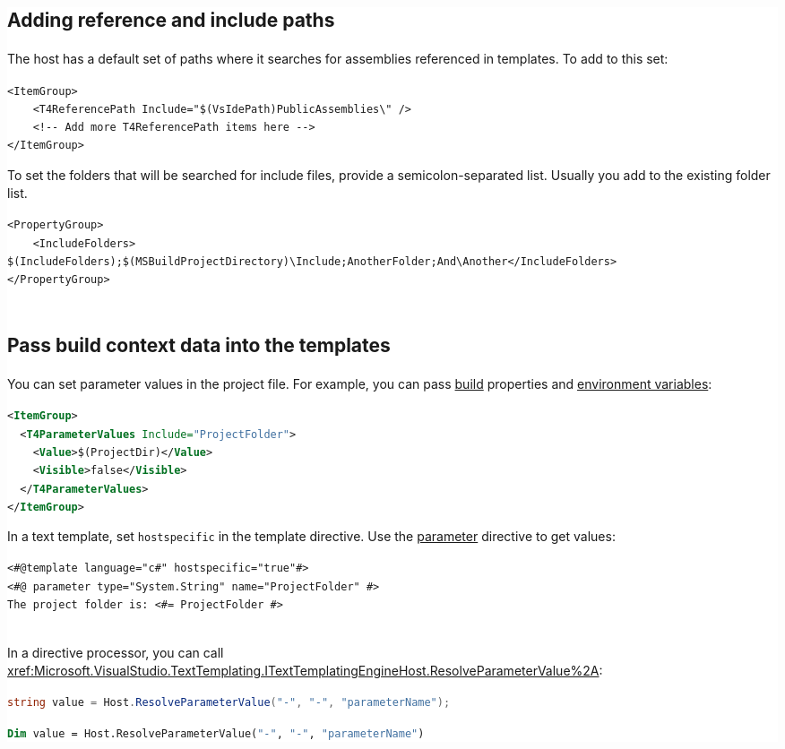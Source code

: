 ## Adding reference and include paths  
 The host has a default set of paths where it searches for assemblies referenced in templates. To add to this set:  
  
```  
<ItemGroup>  
    <T4ReferencePath Include="$(VsIdePath)PublicAssemblies\" />  
    <!-- Add more T4ReferencePath items here -->  
</ItemGroup>  
```  
  
 To set the folders that will be searched for include files, provide a semicolon-separated list. Usually you add to the existing folder list.  
  
```  
<PropertyGroup>  
    <IncludeFolders>  
$(IncludeFolders);$(MSBuildProjectDirectory)\Include;AnotherFolder;And\Another</IncludeFolders>  
</PropertyGroup>  
  
```  
  
##  <a name="parameters"></a> Pass build context data into the templates  
 You can set parameter values in the project file. For example, you can pass [build](MSBuild%20Properties.md) properties and [environment variables](../msbuild/how-to-use-environment-variables-in-a-build.md):  
  
```xml  
<ItemGroup>  
  <T4ParameterValues Include="ProjectFolder">  
    <Value>$(ProjectDir)</Value>  
    <Visible>false</Visible>  
  </T4ParameterValues>  
</ItemGroup>  
```  
  
 In a text template, set `hostspecific` in the template directive. Use the [parameter](../modeling/t4-parameter-directive.md) directive to get values:  
  
```  
<#@template language="c#" hostspecific="true"#>  
<#@ parameter type="System.String" name="ProjectFolder" #>  
The project folder is: <#= ProjectFolder #>  
  
```  
  
 In a directive processor, you can call <xref:Microsoft.VisualStudio.TextTemplating.ITextTemplatingEngineHost.ResolveParameterValue%2A>:  
  
```csharp  
string value = Host.ResolveParameterValue("-", "-", "parameterName");  
```  
  
```vb  
Dim value = Host.ResolveParameterValue("-", "-", "parameterName")  
```  
  